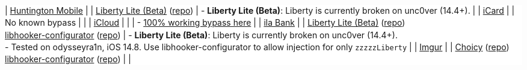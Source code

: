 | [Huntington Mobile](https://apps.apple.com/us/app/huntington-mobile/id441599004)                                              |                                  | [Liberty Lite (Beta)](https://bypass.beerpsi.me/#/tools/tweaks?id=liberty-lite-beta) ([repo](https://beerpsi.me/sharerepo/?repo=https://ryleyangus.com/repo))                                                                                                                                                                                                                                                                                                                                                                                                              | - **Liberty Lite (Beta)**: Liberty is currently broken on unc0ver (14.4+).                                                                                                                                                                                                                                                                                                                                                                             |
| [iCard](https://apps.apple.com/bg/app/icard-send-money-to-anyone/id1322347923)                                                |                                  | No known bypass                                                                                                                                                                                                                                                                                                                                                                                                                                                                                                                                                            |                                                                                                                                                                                                                                                                                                                                                                                                                                                        |
| [iCloud](https://apps.apple.com/us/app/icloud-drive/id1070072560)                                                             |                                  |                                                                                                                                                                                                                                                                                                                                                                                                                                                                                                                                                                            | - [100% working bypass here](https://support.apple.com/en-us/HT201441)                                                                                                                                                                                                                                                                                                                                                                                 |
| [ila Bank](https://apps.apple.com/bh/app/ila-bank/id1480238512)                                                               |                                  | [Liberty Lite (Beta)](https://bypass.beerpsi.me/#/tools/tweaks?id=liberty-lite-beta) ([repo](https://beerpsi.me/sharerepo/?repo=https://ryleyangus.com/repo))<br>[libhooker-configurator](https://bypass.beerpsi.me/#/tools/non-bypasses?id=libhooker-configurator) ([repo](https://beerpsi.me/sharerepo/?repo=https://repo.theodyssey.dev))                                                                                                                                                                                                                               | - **Liberty Lite (Beta)**: Liberty is currently broken on unc0ver (14.4+). <br>- Tested on odysseyra1n, iOS 14.8. Use libhooker-configurator to allow injection for only `zzzzzLiberty`                                                                                                                                                                                                                                                                |
| [Imgur](https://apps.apple.com/us/app/imgur-funny-meme-gif-maker/id639881495)                                                 |                                  | [Choicy](https://bypass.beerpsi.me/#/tools/non-bypasses?id=choicy) ([repo](https://beerpsi.me/sharerepo/?repo=https://opa334.github.io))<br>[libhooker-configurator](https://bypass.beerpsi.me/#/tools/non-bypasses?id=libhooker-configurator) ([repo](https://beerpsi.me/sharerepo/?repo=https://repo.theodyssey.dev))                                                                                                                                                                                                                                                    |                                                                                                                                                                                                                                                                                                                                                                                                                                                        |